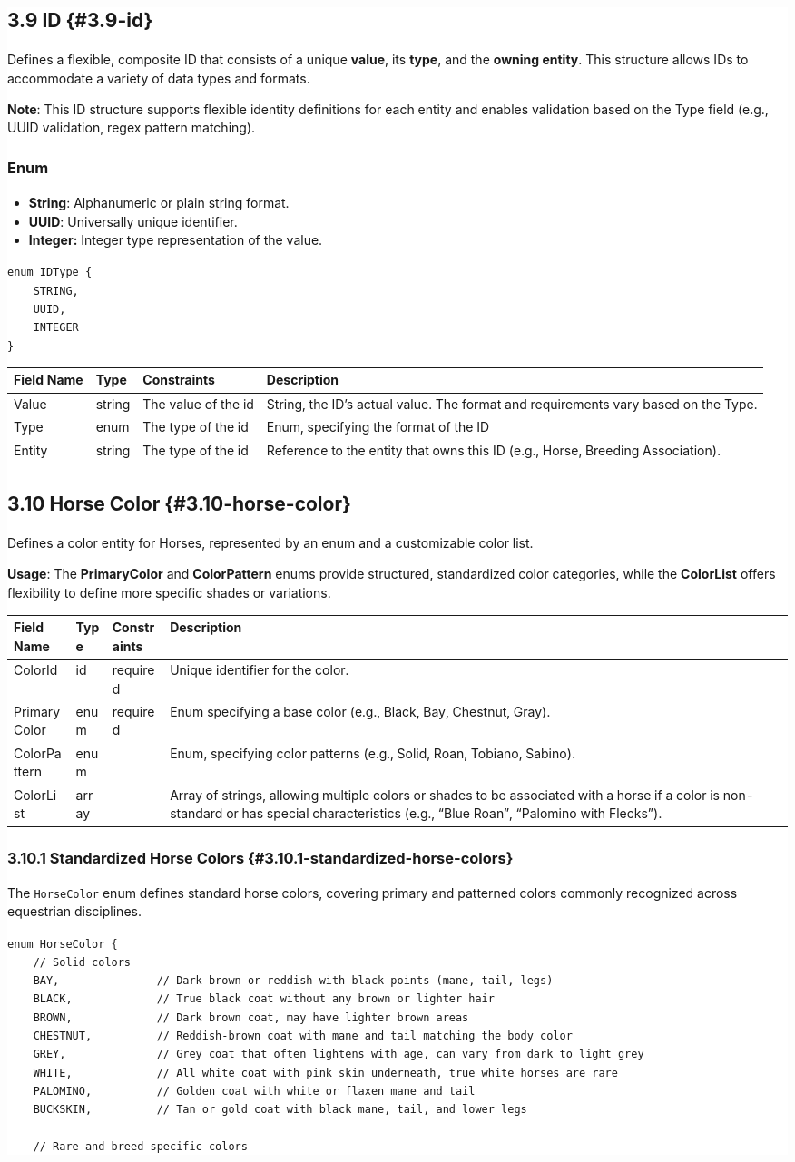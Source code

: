 ## 3.9 ID {#3.9-id}

Defines a flexible, composite ID that consists of a unique **value**, its **type**, and the **owning entity**. This structure allows IDs to accommodate a variety of data types and formats.

**Note**: This ID structure supports flexible identity definitions for each entity and enables validation based on the Type field (e.g., UUID validation, regex pattern matching).

### Enum

* **String**: Alphanumeric or plain string format.
* **UUID**: Universally unique identifier.
* **Integer:** Integer type representation of the value.

```
enum IDType {
    STRING,
    UUID,
    INTEGER
}
```

| Field Name | Type   | Constraints         | Description                                                                        |
|:-----------|:-------|:--------------------|:-----------------------------------------------------------------------------------|
| Value      | string | The value of the id | String, the ID’s actual value. The format and requirements vary based on the Type. |
| Type       | enum   | The type of the id  | Enum, specifying the format of the ID                                              |
| Entity     | string | The type of the id  | Reference to the entity that owns this ID (e.g., Horse, Breeding Association).     |

## 3.10 Horse Color {#3.10-horse-color}

Defines a color entity for Horses, represented by an enum and a customizable color list.

**Usage**: The **PrimaryColor** and **ColorPattern** enums provide structured, standardized color categories, while the **ColorList** offers flexibility to define more specific shades or variations.

| Field Name   | Type  | Constraints | Description                                                                                                                                                                               |
|:-------------|:------|:------------|:------------------------------------------------------------------------------------------------------------------------------------------------------------------------------------------|
| ColorId      | id    | required    | Unique identifier for the color.                                                                                                                                                          |
| PrimaryColor | enum  | required    | Enum specifying a base color (e.g., Black, Bay, Chestnut, Gray).                                                                                                                          |
| ColorPattern | enum  |             | Enum, specifying color patterns (e.g., Solid, Roan, Tobiano, Sabino).                                                                                                                     |
| ColorList    | array |             | Array of strings, allowing multiple colors or shades to be associated with a horse if a color is non-standard or has special characteristics (e.g., “Blue Roan”, “Palomino with Flecks”). |

### 3.10.1 Standardized Horse Colors {#3.10.1-standardized-horse-colors}

The `HorseColor` enum defines standard horse colors, covering primary and patterned colors commonly recognized across equestrian disciplines.

```
enum HorseColor {  
    // Solid colors  
    BAY,               // Dark brown or reddish with black points (mane, tail, legs)  
    BLACK,             // True black coat without any brown or lighter hair  
    BROWN,             // Dark brown coat, may have lighter brown areas  
    CHESTNUT,          // Reddish-brown coat with mane and tail matching the body color  
    GREY,              // Grey coat that often lightens with age, can vary from dark to light grey  
    WHITE,             // All white coat with pink skin underneath, true white horses are rare  
    PALOMINO,          // Golden coat with white or flaxen mane and tail  
    BUCKSKIN,          // Tan or gold coat with black mane, tail, and lower legs

    // Rare and breed-specific colors  
```